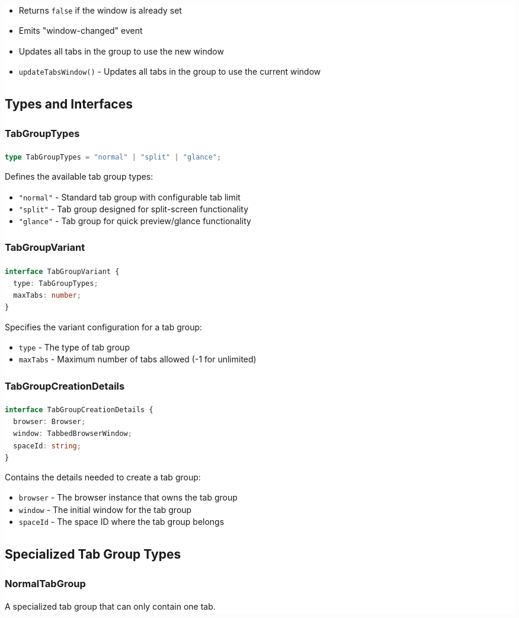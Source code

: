   - Returns `false` if the window is already set
  - Emits "window-changed" event
  - Updates all tabs in the group to use the new window

- `updateTabsWindow()` - Updates all tabs in the group to use the current window

## Types and Interfaces

### TabGroupTypes

```typescript
type TabGroupTypes = "normal" | "split" | "glance";
```

Defines the available tab group types:

- `"normal"` - Standard tab group with configurable tab limit
- `"split"` - Tab group designed for split-screen functionality
- `"glance"` - Tab group for quick preview/glance functionality

### TabGroupVariant

```typescript
interface TabGroupVariant {
  type: TabGroupTypes;
  maxTabs: number;
}
```

Specifies the variant configuration for a tab group:

- `type` - The type of tab group
- `maxTabs` - Maximum number of tabs allowed (-1 for unlimited)

### TabGroupCreationDetails

```typescript
interface TabGroupCreationDetails {
  browser: Browser;
  window: TabbedBrowserWindow;
  spaceId: string;
}
```

Contains the details needed to create a tab group:

- `browser` - The browser instance that owns the tab group
- `window` - The initial window for the tab group
- `spaceId` - The space ID where the tab group belongs

## Specialized Tab Group Types

### NormalTabGroup

A specialized tab group that can only contain one tab.
